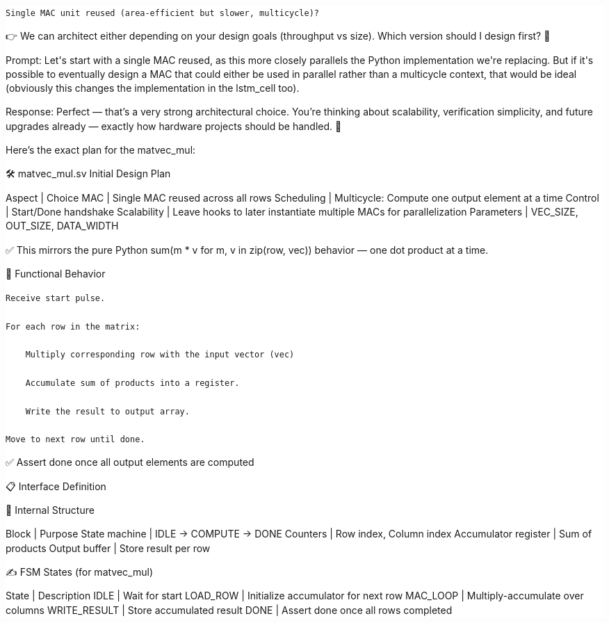     Single MAC unit reused (area-efficient but slower, multicycle)?

👉
We can architect either depending on your design goals (throughput vs size).
Which version should I design first? 🚀

Prompt: Let's start with a single MAC reused, as this more closely parallels the Python implementation we're replacing. But if it's possible to eventually design a MAC that could either be used in parallel rather than a multicycle context, that would be ideal (obviously this changes the implementation in the lstm_cell too).

Response: Perfect — that’s a very strong architectural choice.
You’re thinking about scalability, verification simplicity, and future upgrades already — exactly how hardware projects should be handled. 🚀

Here’s the exact plan for the matvec_mul:

🛠️ matvec_mul.sv Initial Design Plan

Aspect | Choice
MAC | Single MAC reused across all rows
Scheduling | Multicycle: Compute one output element at a time
Control | Start/Done handshake
Scalability | Leave hooks to later instantiate multiple MACs for parallelization
Parameters | VEC_SIZE, OUT_SIZE, DATA_WIDTH

✅ This mirrors the pure Python sum(m * v for m, v in zip(row, vec)) behavior — one dot product at a time.

🧠 Functional Behavior

    Receive start pulse.

    For each row in the matrix:

        Multiply corresponding row with the input vector (vec)

        Accumulate sum of products into a register.

        Write the result to output array.

    Move to next row until done.

✅ Assert done once all output elements are computed

📋 Interface Definition

<provided code for matvec_mul.sv portlist>

🧹 Internal Structure

Block | Purpose
State machine | IDLE -> COMPUTE -> DONE
Counters | Row index, Column index
Accumulator register | Sum of products
Output buffer | Store result per row

✍️ FSM States (for matvec_mul)

State | Description
IDLE | Wait for start
LOAD_ROW | Initialize accumulator for next row
MAC_LOOP | Multiply-accumulate over columns
WRITE_RESULT | Store accumulated result
DONE | Assert done once all rows completed
